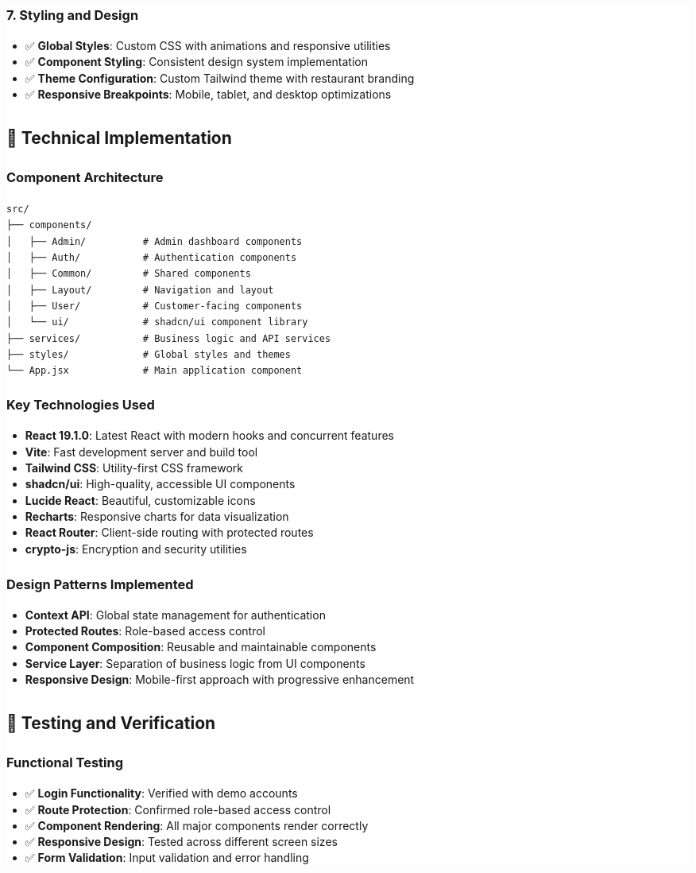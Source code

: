 ### 7. Styling and Design
- ✅ **Global Styles**: Custom CSS with animations and responsive utilities
- ✅ **Component Styling**: Consistent design system implementation
- ✅ **Theme Configuration**: Custom Tailwind theme with restaurant branding
- ✅ **Responsive Breakpoints**: Mobile, tablet, and desktop optimizations

## 🔧 Technical Implementation

### Component Architecture
```
src/
├── components/
│   ├── Admin/          # Admin dashboard components
│   ├── Auth/           # Authentication components
│   ├── Common/         # Shared components
│   ├── Layout/         # Navigation and layout
│   ├── User/           # Customer-facing components
│   └── ui/             # shadcn/ui component library
├── services/           # Business logic and API services
├── styles/             # Global styles and themes
└── App.jsx             # Main application component
```

### Key Technologies Used
- **React 19.1.0**: Latest React with modern hooks and concurrent features
- **Vite**: Fast development server and build tool
- **Tailwind CSS**: Utility-first CSS framework
- **shadcn/ui**: High-quality, accessible UI components
- **Lucide React**: Beautiful, customizable icons
- **Recharts**: Responsive charts for data visualization
- **React Router**: Client-side routing with protected routes
- **crypto-js**: Encryption and security utilities

### Design Patterns Implemented
- **Context API**: Global state management for authentication
- **Protected Routes**: Role-based access control
- **Component Composition**: Reusable and maintainable components
- **Service Layer**: Separation of business logic from UI components
- **Responsive Design**: Mobile-first approach with progressive enhancement

## 🧪 Testing and Verification

### Functional Testing
- ✅ **Login Functionality**: Verified with demo accounts
- ✅ **Route Protection**: Confirmed role-based access control
- ✅ **Component Rendering**: All major components render correctly
- ✅ **Responsive Design**: Tested across different screen sizes
- ✅ **Form Validation**: Input validation and error handling
